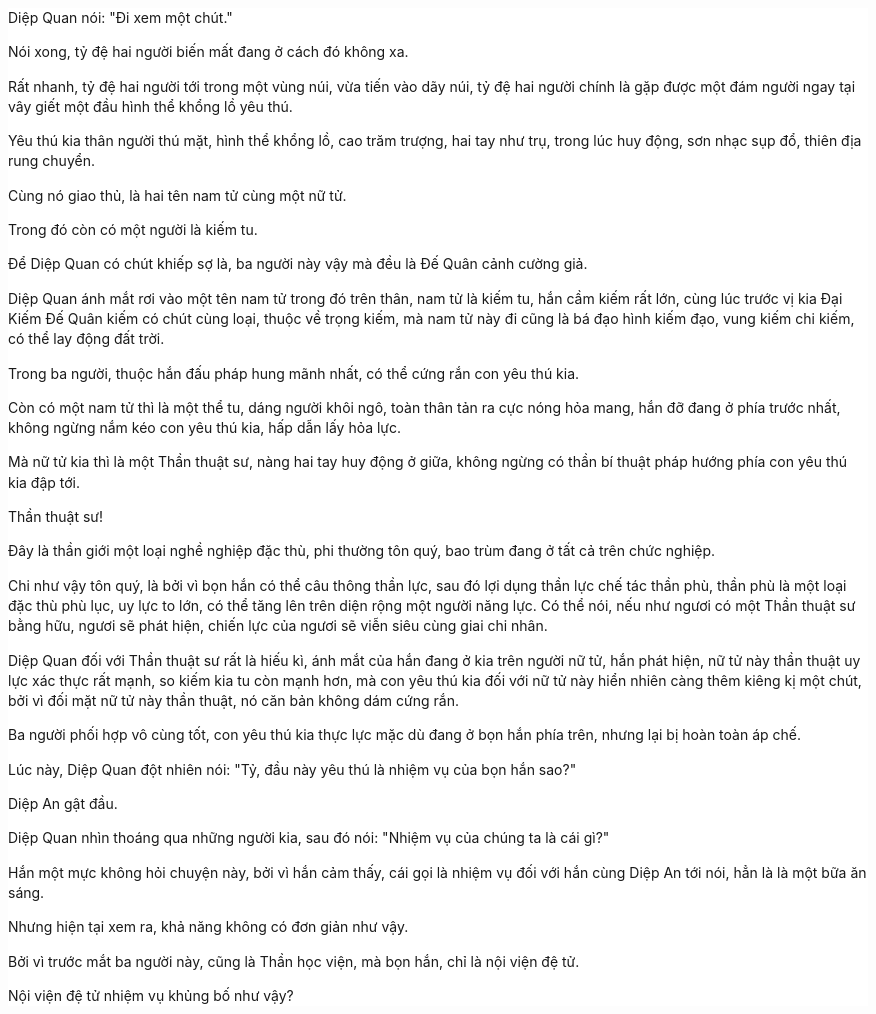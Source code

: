Diệp Quan nói: "Đi xem một chút."

Nói xong, tỷ đệ hai người biến mất đang ở cách đó không xa.

Rất nhanh, tỷ đệ hai người tới trong một vùng núi, vừa tiến vào dãy núi, tỷ đệ hai người chính là gặp được một đám người ngay tại vây giết một đầu hình thể khổng lồ yêu thú.

Yêu thú kia thân người thú mặt, hình thể khổng lồ, cao trăm trượng, hai tay như trụ, trong lúc huy động, sơn nhạc sụp đổ, thiên địa rung chuyển.

Cùng nó giao thủ, là hai tên nam tử cùng một nữ tử.

Trong đó còn có một người là kiếm tu.

Để Diệp Quan có chút khiếp sợ là, ba người này vậy mà đều là Đế Quân cảnh cường giả.

Diệp Quan ánh mắt rơi vào một tên nam tử trong đó trên thân, nam tử là kiếm tu, hắn cầm kiếm rất lớn, cùng lúc trước vị kia Đại Kiếm Đế Quân kiếm có chút cùng loại, thuộc về trọng kiếm, mà nam tử này đi cũng là bá đạo hình kiếm đạo, vung kiếm chi kiếm, có thể lay động đất trời.

Trong ba người, thuộc hắn đấu pháp hung mãnh nhất, có thể cứng rắn con yêu thú kia.

Còn có một nam tử thì là một thể tu, dáng người khôi ngô, toàn thân tản ra cực nóng hỏa mang, hắn đỡ đang ở phía trước nhất, không ngừng nắm kéo con yêu thú kia, hấp dẫn lấy hỏa lực.

Mà nữ tử kia thì là một Thần thuật sư, nàng hai tay huy động ở giữa, không ngừng có thần bí thuật pháp hướng phía con yêu thú kia đập tới.

Thần thuật sư!

Đây là thần giới một loại nghề nghiệp đặc thù, phi thường tôn quý, bao trùm đang ở tất cả trên chức nghiệp.

Chi như vậy tôn quý, là bởi vì bọn hắn có thể câu thông thần lực, sau đó lợi dụng thần lực chế tác thần phù, thần phù là một loại đặc thù phù lục, uy lực to lớn, có thể tăng lên trên diện rộng một người năng lực. Có thể nói, nếu như ngươi có một Thần thuật sư bằng hữu, ngươi sẽ phát hiện, chiến lực của ngươi sẽ viễn siêu cùng giai chi nhân.

Diệp Quan đối với Thần thuật sư rất là hiếu kì, ánh mắt của hắn đang ở kia trên người nữ tử, hắn phát hiện, nữ tử này thần thuật uy lực xác thực rất mạnh, so kiếm kia tu còn mạnh hơn, mà con yêu thú kia đối với nữ tử này hiển nhiên càng thêm kiêng kị một chút, bởi vì đối mặt nữ tử này thần thuật, nó căn bản không dám cứng rắn.

Ba người phối hợp vô cùng tốt, con yêu thú kia thực lực mặc dù đang ở bọn hắn phía trên, nhưng lại bị hoàn toàn áp chế.

Lúc này, Diệp Quan đột nhiên nói: "Tỷ, đầu này yêu thú là nhiệm vụ của bọn hắn sao?"

Diệp An gật đầu.

Diệp Quan nhìn thoáng qua những người kia, sau đó nói: "Nhiệm vụ của chúng ta là cái gì?"

Hắn một mực không hỏi chuyện này, bởi vì hắn cảm thấy, cái gọi là nhiệm vụ đối với hắn cùng Diệp An tới nói, hẳn là là một bữa ăn sáng.

Nhưng hiện tại xem ra, khả năng không có đơn giản như vậy.

Bởi vì trước mắt ba người này, cũng là Thần học viện, mà bọn hắn, chỉ là nội viện đệ tử.

Nội viện đệ tử nhiệm vụ khủng bố như vậy?
